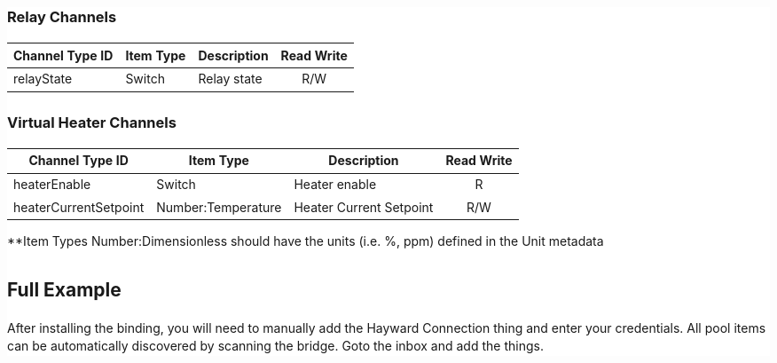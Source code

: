 ### Relay Channels

| Channel Type ID | Item Type | Description | Read Write |
|-----------------|-----------|-------------|:----------:|
| relayState      | Switch    | Relay state |     R/W    |

### Virtual Heater Channels

| Channel Type ID       | Item Type          | Description             | Read Write |
|-----------------------|--------------------|-------------------------|:----------:|
| heaterEnable          | Switch             | Heater enable           |      R     |
| heaterCurrentSetpoint | Number:Temperature | Heater Current Setpoint |     R/W    |

**Item Types Number:Dimensionless should have the units (i.e. %, ppm) defined in the Unit metadata

## Full Example

After installing the binding, you will need to manually add the Hayward Connection thing and enter your credentials.
All pool items can be automatically discovered by scanning the bridge.
Goto the inbox and add the things.
